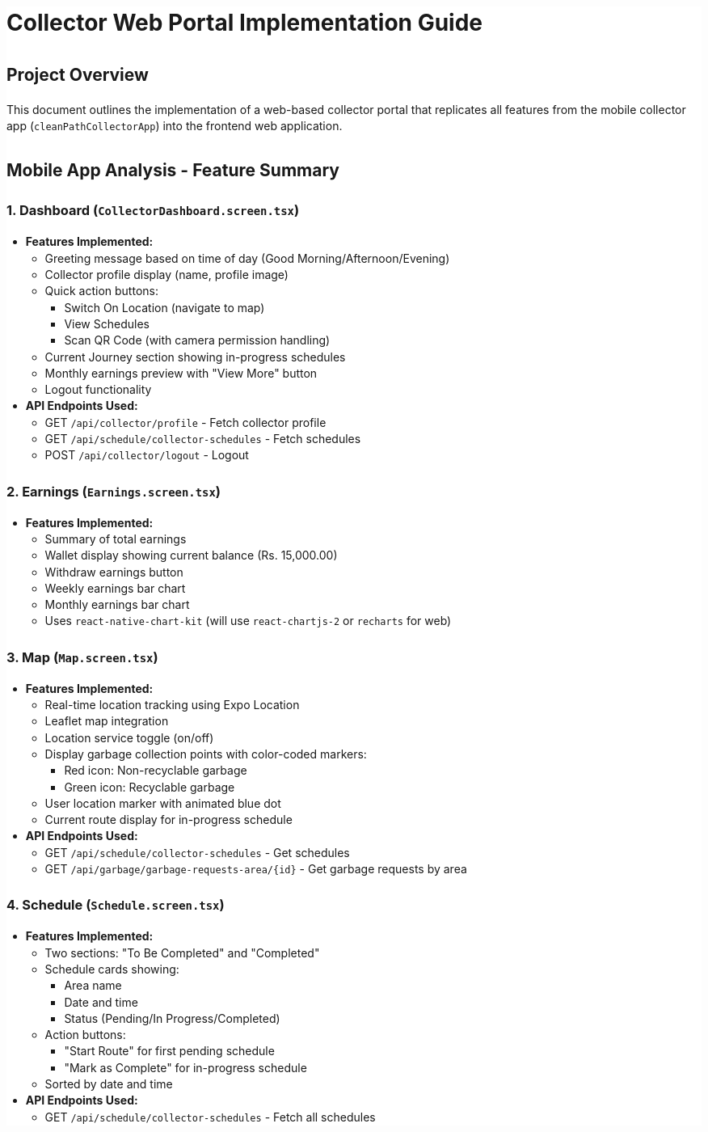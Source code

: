 # Collector Web Portal Implementation Guide

## Project Overview
This document outlines the implementation of a web-based collector portal that replicates all features from the mobile collector app (`cleanPathCollectorApp`) into the frontend web application.

## Mobile App Analysis - Feature Summary

### 1. **Dashboard** (`CollectorDashboard.screen.tsx`)
- **Features Implemented:**
  - Greeting message based on time of day (Good Morning/Afternoon/Evening)
  - Collector profile display (name, profile image)
  - Quick action buttons:
    - Switch On Location (navigate to map)
    - View Schedules
    - Scan QR Code (with camera permission handling)
  - Current Journey section showing in-progress schedules
  - Monthly earnings preview with "View More" button
  - Logout functionality
- **API Endpoints Used:**
  - GET `/api/collector/profile` - Fetch collector profile
  - GET `/api/schedule/collector-schedules` - Fetch schedules
  - POST `/api/collector/logout` - Logout

### 2. **Earnings** (`Earnings.screen.tsx`)
- **Features Implemented:**
  - Summary of total earnings
  - Wallet display showing current balance (Rs. 15,000.00)
  - Withdraw earnings button
  - Weekly earnings bar chart
  - Monthly earnings bar chart
  - Uses `react-native-chart-kit` (will use `react-chartjs-2` or `recharts` for web)

### 3. **Map** (`Map.screen.tsx`)
- **Features Implemented:**
  - Real-time location tracking using Expo Location
  - Leaflet map integration
  - Location service toggle (on/off)
  - Display garbage collection points with color-coded markers:
    - Red icon: Non-recyclable garbage
    - Green icon: Recyclable garbage
  - User location marker with animated blue dot
  - Current route display for in-progress schedule
- **API Endpoints Used:**
  - GET `/api/schedule/collector-schedules` - Get schedules
  - GET `/api/garbage/garbage-requests-area/{id}` - Get garbage requests by area

### 4. **Schedule** (`Schedule.screen.tsx`)
- **Features Implemented:**
  - Two sections: "To Be Completed" and "Completed"
  - Schedule cards showing:
    - Area name
    - Date and time
    - Status (Pending/In Progress/Completed)
  - Action buttons:
    - "Start Route" for first pending schedule
    - "Mark as Complete" for in-progress schedule
  - Sorted by date and time
- **API Endpoints Used:**
  - GET `/api/schedule/collector-schedules` - Fetch all schedules